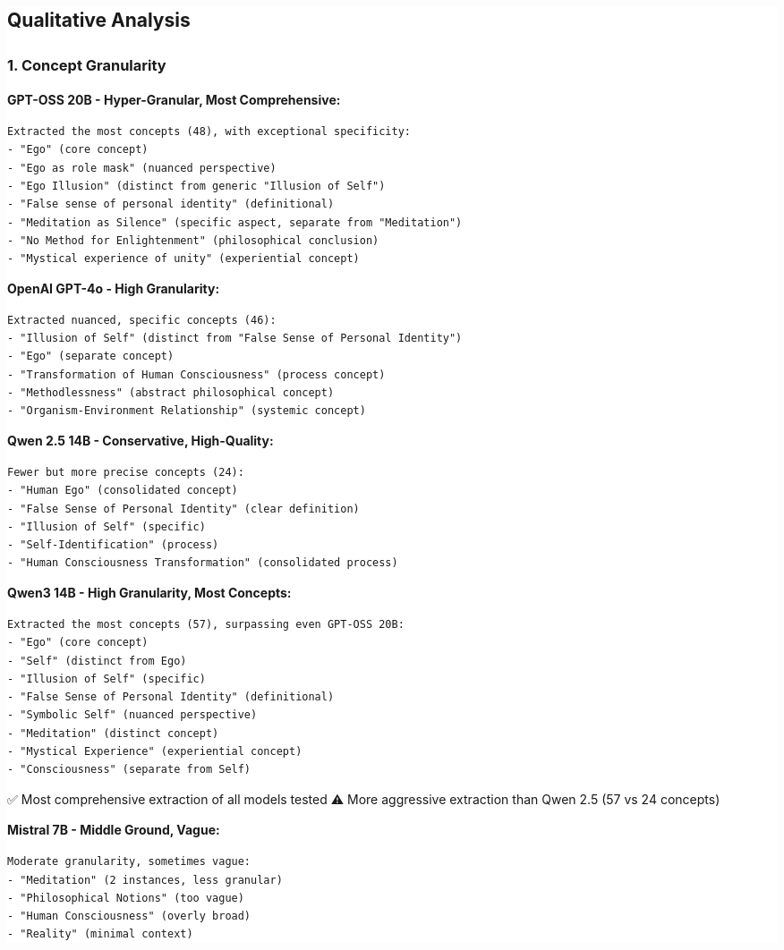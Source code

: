 
## Qualitative Analysis

### 1. Concept Granularity

**GPT-OSS 20B - Hyper-Granular, Most Comprehensive:**
```
Extracted the most concepts (48), with exceptional specificity:
- "Ego" (core concept)
- "Ego as role mask" (nuanced perspective)
- "Ego Illusion" (distinct from generic "Illusion of Self")
- "False sense of personal identity" (definitional)
- "Meditation as Silence" (specific aspect, separate from "Meditation")
- "No Method for Enlightenment" (philosophical conclusion)
- "Mystical experience of unity" (experiential concept)
```

**OpenAI GPT-4o - High Granularity:**
```
Extracted nuanced, specific concepts (46):
- "Illusion of Self" (distinct from "False Sense of Personal Identity")
- "Ego" (separate concept)
- "Transformation of Human Consciousness" (process concept)
- "Methodlessness" (abstract philosophical concept)
- "Organism-Environment Relationship" (systemic concept)
```

**Qwen 2.5 14B - Conservative, High-Quality:**
```
Fewer but more precise concepts (24):
- "Human Ego" (consolidated concept)
- "False Sense of Personal Identity" (clear definition)
- "Illusion of Self" (specific)
- "Self-Identification" (process)
- "Human Consciousness Transformation" (consolidated process)
```

**Qwen3 14B - High Granularity, Most Concepts:**
```
Extracted the most concepts (57), surpassing even GPT-OSS 20B:
- "Ego" (core concept)
- "Self" (distinct from Ego)
- "Illusion of Self" (specific)
- "False Sense of Personal Identity" (definitional)
- "Symbolic Self" (nuanced perspective)
- "Meditation" (distinct concept)
- "Mystical Experience" (experiential concept)
- "Consciousness" (separate from Self)
```
✅ Most comprehensive extraction of all models tested
⚠️ More aggressive extraction than Qwen 2.5 (57 vs 24 concepts)

**Mistral 7B - Middle Ground, Vague:**
```
Moderate granularity, sometimes vague:
- "Meditation" (2 instances, less granular)
- "Philosophical Notions" (too vague)
- "Human Consciousness" (overly broad)
- "Reality" (minimal context)
```
